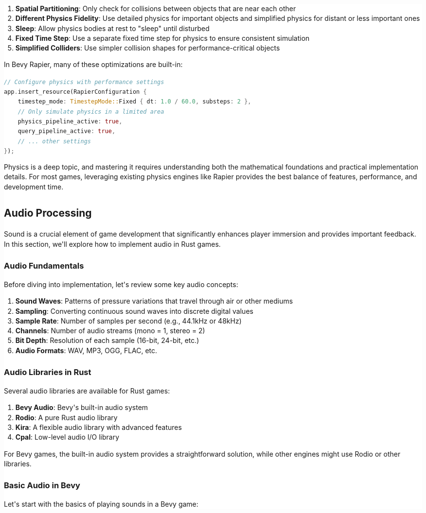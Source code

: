 1. **Spatial Partitioning**: Only check for collisions between objects that are near each other
2. **Different Physics Fidelity**: Use detailed physics for important objects and simplified physics for distant or less important ones
3. **Sleep**: Allow physics bodies at rest to "sleep" until disturbed
4. **Fixed Time Step**: Use a separate fixed time step for physics to ensure consistent simulation
5. **Simplified Colliders**: Use simpler collision shapes for performance-critical objects

In Bevy Rapier, many of these optimizations are built-in:

```rust
// Configure physics with performance settings
app.insert_resource(RapierConfiguration {
    timestep_mode: TimestepMode::Fixed { dt: 1.0 / 60.0, substeps: 2 },
    // Only simulate physics in a limited area
    physics_pipeline_active: true,
    query_pipeline_active: true,
    // ... other settings
});
```

Physics is a deep topic, and mastering it requires understanding both the mathematical foundations and practical implementation details. For most games, leveraging existing physics engines like Rapier provides the best balance of features, performance, and development time.

## Audio Processing

Sound is a crucial element of game development that significantly enhances player immersion and provides important feedback. In this section, we'll explore how to implement audio in Rust games.

### Audio Fundamentals

Before diving into implementation, let's review some key audio concepts:

1. **Sound Waves**: Patterns of pressure variations that travel through air or other mediums
2. **Sampling**: Converting continuous sound waves into discrete digital values
3. **Sample Rate**: Number of samples per second (e.g., 44.1kHz or 48kHz)
4. **Channels**: Number of audio streams (mono = 1, stereo = 2)
5. **Bit Depth**: Resolution of each sample (16-bit, 24-bit, etc.)
6. **Audio Formats**: WAV, MP3, OGG, FLAC, etc.

### Audio Libraries in Rust

Several audio libraries are available for Rust games:

1. **Bevy Audio**: Bevy's built-in audio system
2. **Rodio**: A pure Rust audio library
3. **Kira**: A flexible audio library with advanced features
4. **Cpal**: Low-level audio I/O library

For Bevy games, the built-in audio system provides a straightforward solution, while other engines might use Rodio or other libraries.

### Basic Audio in Bevy

Let's start with the basics of playing sounds in a Bevy game:
